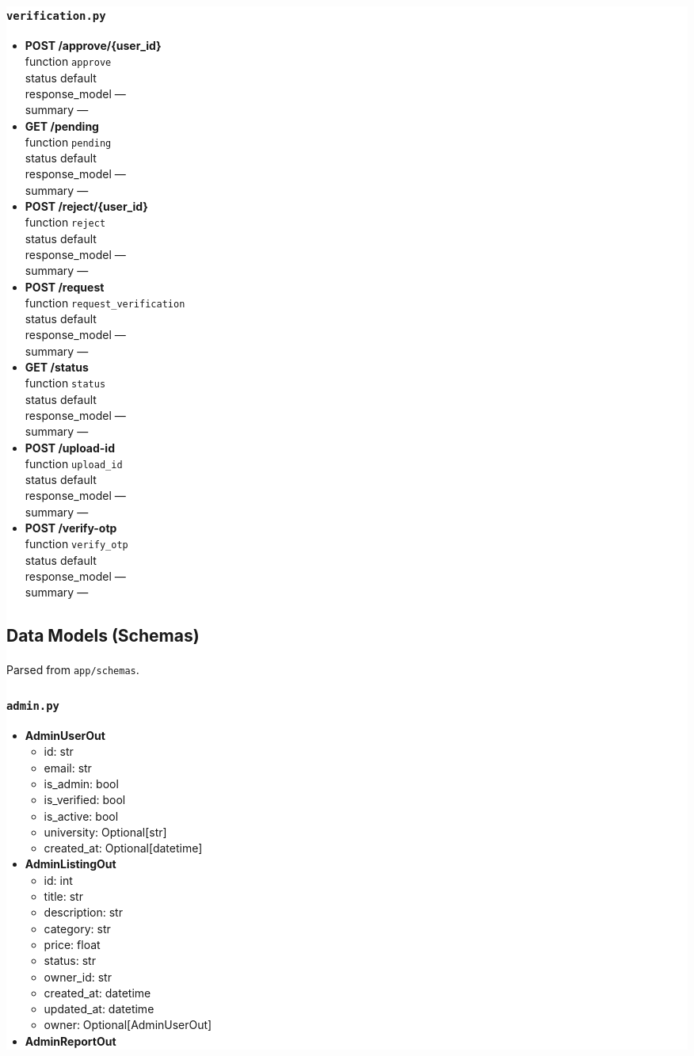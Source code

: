 ### `verification.py`
- **POST /approve/{user_id}**  
  function `approve`  
  status default  
  response_model —  
  summary —
- **GET /pending**  
  function `pending`  
  status default  
  response_model —  
  summary —
- **POST /reject/{user_id}**  
  function `reject`  
  status default  
  response_model —  
  summary —
- **POST /request**  
  function `request_verification`  
  status default  
  response_model —  
  summary —
- **GET /status**  
  function `status`  
  status default  
  response_model —  
  summary —
- **POST /upload-id**  
  function `upload_id`  
  status default  
  response_model —  
  summary —
- **POST /verify-otp**  
  function `verify_otp`  
  status default  
  response_model —  
  summary —

## Data Models (Schemas)

Parsed from `app/schemas`.

### `admin.py`
- **AdminUserOut**
  - id: str
  - email: str
  - is_admin: bool
  - is_verified: bool
  - is_active: bool
  - university: Optional[str]
  - created_at: Optional[datetime]
- **AdminListingOut**
  - id: int
  - title: str
  - description: str
  - category: str
  - price: float
  - status: str
  - owner_id: str
  - created_at: datetime
  - updated_at: datetime
  - owner: Optional[AdminUserOut]
- **AdminReportOut**